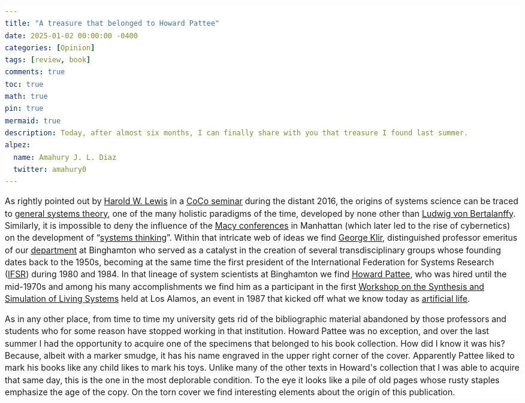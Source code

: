 ```yaml
---
title: "A treasure that belonged to Howard Pattee"
date: 2025-01-02 00:00:00 -0400
categories: [Opinion]
tags: [review, book]
comments: true
toc: true 
math: true
pin: true
mermaid: true
description: Today, after almost six months, I can finally share with you that treasure I found last summer. 
alpez:
  name: Amahury J. L. Diaz
  twitter: amahury0
---
```

As rightly pointed out by [Harold W. Lewis](https://www.binghamton.edu/ssie/people/profile.html?id=hlewis) in a [CoCo seminar](https://coco.binghamton.edu/Systems%20Science%20History.pdf) during the distant 2016, the origins of systems science can be traced to [general systems theory](https://en.wikipedia.org/wiki/Systems_theory), one of the many holistic paradigms of the time, developed by none other than [Ludwig von Bertalanffy](https://en.wikipedia.org/wiki/Ludwig_von_Bertalanffy). Similarly, it is impossible to deny the influence of the [Macy conferences](https://en.wikipedia.org/wiki/Macy_conferences) in Manhattan (which later led to the rise of cybernetics) on the development of “[systems thinking](https://en.wikipedia.org/wiki/Systems_thinking)”. Within that intricate web of ideas we find [George Klir](https://en.wikipedia.org/wiki/George_Klir), distinguished professor emeritus of our [department](https://www.binghamton.edu/ssie/graduate/systems-science.html) at Binghamton who served as a catalyst in the creation of several transdisciplinary groups whose founding dates back to the 1950s, becoming at the same time the first president of the International Federation for Systems Research ([IFSR](https://en.wikipedia.org/wiki/International_Federation_for_Systems_Research)) during 1980 and 1984. In that lineage of system scientists at Binghamton we find [Howard Pattee](https://en.wikipedia.org/wiki/Howard_H._Pattee), who was hired until the mid-1970s and among his many accomplishments we find him as a participant in the first [Workshop on the Synthesis and Simulation of Living Systems](https://search.worldcat.org/title/artificial-life-the-proceedings-of-an-interdisciplinary-workshop-on-the-synthesis-and-simulation-of-living-systems-held-september-1987-in-los-alamos-new-mexico/oclc/24011097) held at Los Alamos, an event in 1987 that kicked off what we know today as [artificial life](https://en.wikipedia.org/wiki/Artificial_life).

As in any other place, from time to time my university gets rid of the bibliographic material abandoned by those professors and students who for some reason have stopped working in that institution. Howard Pattee was no exception, and over the last summer I had the opportunity to acquire one of the specimens that belonged to his book collection. How did I know it was his? Because, albeit with a marker smudge, it has his name engraved in the upper right corner of the cover. Apparently Pattee liked to mark his books like any child likes to mark his toys. Unlike many of the other texts in Howard's collection that I was able to acquire that same day, this is the one in the most deplorable condition. To the eye it looks like a pile of old pages whose rusty staples emphasize the age of the copy. On the torn cover we find interesting elements about the origin of this publication. 
